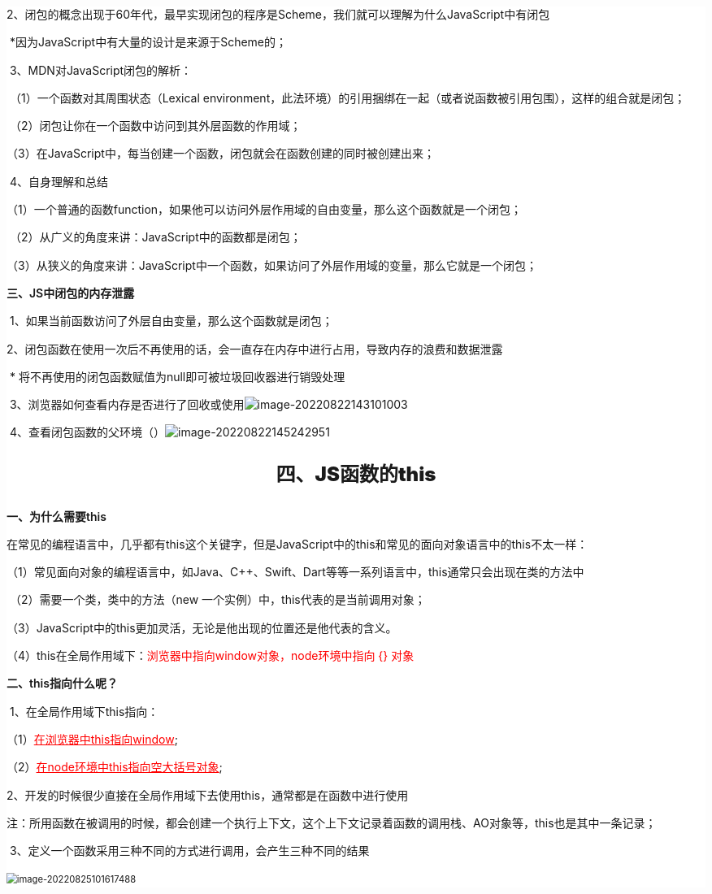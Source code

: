 ​		2、闭包的概念出现于60年代，最早实现闭包的程序是Scheme，我们就可以理解为什么JavaScript中有闭包

​			*因为JavaScript中有大量的设计是来源于Scheme的；

​		3、MDN对JavaScript闭包的解析：

​			（1）一个函数对其周围状态（Lexical environment，此法环境）的引用捆绑在一起（或者说函数被引用包围），这样的组合就是闭包；

​			（2）闭包让你在一个函数中访问到其外层函数的作用域；

​			（3）在JavaScript中，每当创建一个函数，闭包就会在函数创建的同时被创建出来；

​		4、自身理解和总结

​			（1）一个普通的函数function，如果他可以访问外层作用域的自由变量，那么这个函数就是一个闭包；

​			（2）从广义的角度来讲：JavaScript中的函数都是闭包；

​			（3）从狭义的角度来讲：JavaScript中一个函数，如果访问了外层作用域的变量，那么它就是一个闭包；

<p style="font-weight:600">三、JS中闭包的内存泄露</p>

​		1、如果当前函数访问了外层自由变量，那么这个函数就是闭包；

​		2、闭包函数在使用一次后不再使用的话，会一直存在内存中进行占用，导致内存的浪费和数据泄露

​				*   将不再使用的闭包函数赋值为null即可被垃圾回收器进行销毁处理

​		3、浏览器如何查看内存是否进行了回收或使用![image-20220822143101003](C:\Users\60991\AppData\Roaming\Typora\typora-user-images\image-20220822143101003.png)

​		4、查看闭包函数的父环境（）![image-20220822145242951](C:\Users\60991\AppData\Roaming\Typora\typora-user-images\image-20220822145242951.png)



<p style="text-align:center;font-size:24px;font-weight: 1000">四、JS函数的this</p>

<p style="font-weight:600">一、为什么需要this</p>

​		在常见的编程语言中，几乎都有this这个关键字，但是JavaScript中的this和常见的面向对象语言中的this不太一样：

​			（1）常见面向对象的编程语言中，如Java、C++、Swift、Dart等等一系列语言中，this通常只会出现在类的方法中

​			（2）需要一个类，类中的方法（new 一个实例）中，this代表的是当前调用对象；

​			（3）JavaScript中的this更加灵活，无论是他出现的位置还是他代表的含义。

​			（4）this在全局作用域下：<font color="#f00">浏览器中指向window对象，node环境中指向 {} 对象</font>

<p style="font-weight:600">二、this指向什么呢？</p>

​		1、在全局作用域下this指向：

​			（1）<span style="color:#f00; text-decoration: underline;">在浏览器中this指向window</span>;

​			（2）<span style="color:#f00; text-decoration: underline;">在node环境中this指向空大括号对象</span>;

​		2、开发的时候很少直接在全局作用域下去使用this，通常都是在函数中进行使用

​			注：所用函数在被调用的时候，都会创建一个执行上下文，这个上下文记录着函数的调用栈、AO对象等，this也是其中一条记录；

​		3、定义一个函数采用三种不同的方式进行调用，会产生三种不同的结果

​							<img src="C:\Users\60991\AppData\Roaming\Typora\typora-user-images\image-20220825101617488.png" alt="image-20220825101617488" style="zoom: 80%;" />
